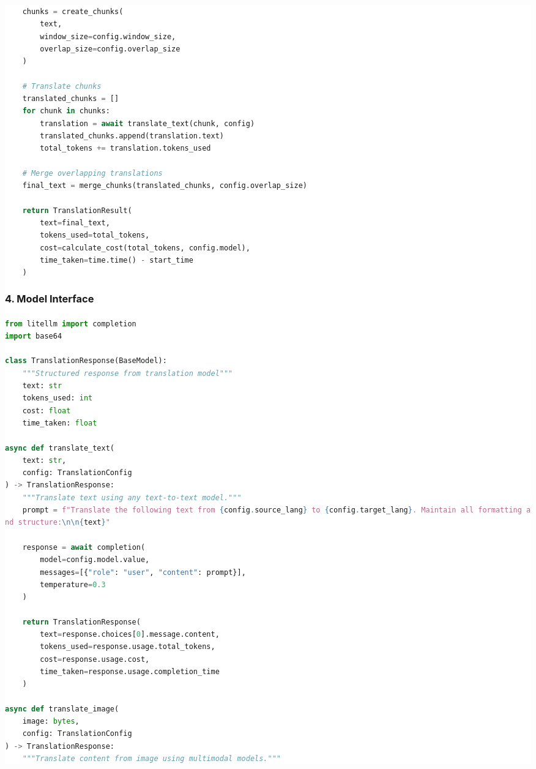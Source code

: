 ```python
    chunks = create_chunks(
        text,
        window_size=config.window_size,
        overlap_size=config.overlap_size
    )
    
    # Translate chunks
    translated_chunks = []
    for chunk in chunks:
        translation = await translate_text(chunk, config)
        translated_chunks.append(translation.text)
        total_tokens += translation.tokens_used
        
    # Merge overlapping translations
    final_text = merge_chunks(translated_chunks, config.overlap_size)
    
    return TranslationResult(
        text=final_text,
        tokens_used=total_tokens,
        cost=calculate_cost(total_tokens, config.model),
        time_taken=time.time() - start_time
    )
```

### 4. Model Interface

```python
from litellm import completion
import base64

class TranslationResponse(BaseModel):
    """Structured response from translation model"""
    text: str
    tokens_used: int
    cost: float
    time_taken: float

async def translate_text(
    text: str,
    config: TranslationConfig
) -> TranslationResponse:
    """Translate text using any text-to-text model."""
    prompt = f"Translate the following text from {config.source_lang} to {config.target_lang}. Maintain all formatting and structure:\n\n{text}"
    
    response = await completion(
        model=config.model.value,
        messages=[{"role": "user", "content": prompt}],
        temperature=0.3
    )
    
    return TranslationResponse(
        text=response.choices[0].message.content,
        tokens_used=response.usage.total_tokens,
        cost=response.usage.cost,
        time_taken=response.usage.completion_time
    )

async def translate_image(
    image: bytes,
    config: TranslationConfig
) -> TranslationResponse:
    """Translate content from image using multimodal models."""
```